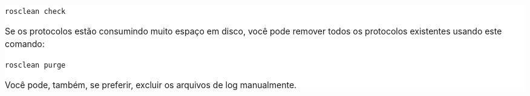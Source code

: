 ```
rosclean check
```
Se os protocolos estão consumindo muito espaço em disco, você pode remover todos os protocolos existentes 
usando este comando:
```
rosclean purge
```    
Você pode, também, se preferir, excluir os arquivos de log manualmente.

  
